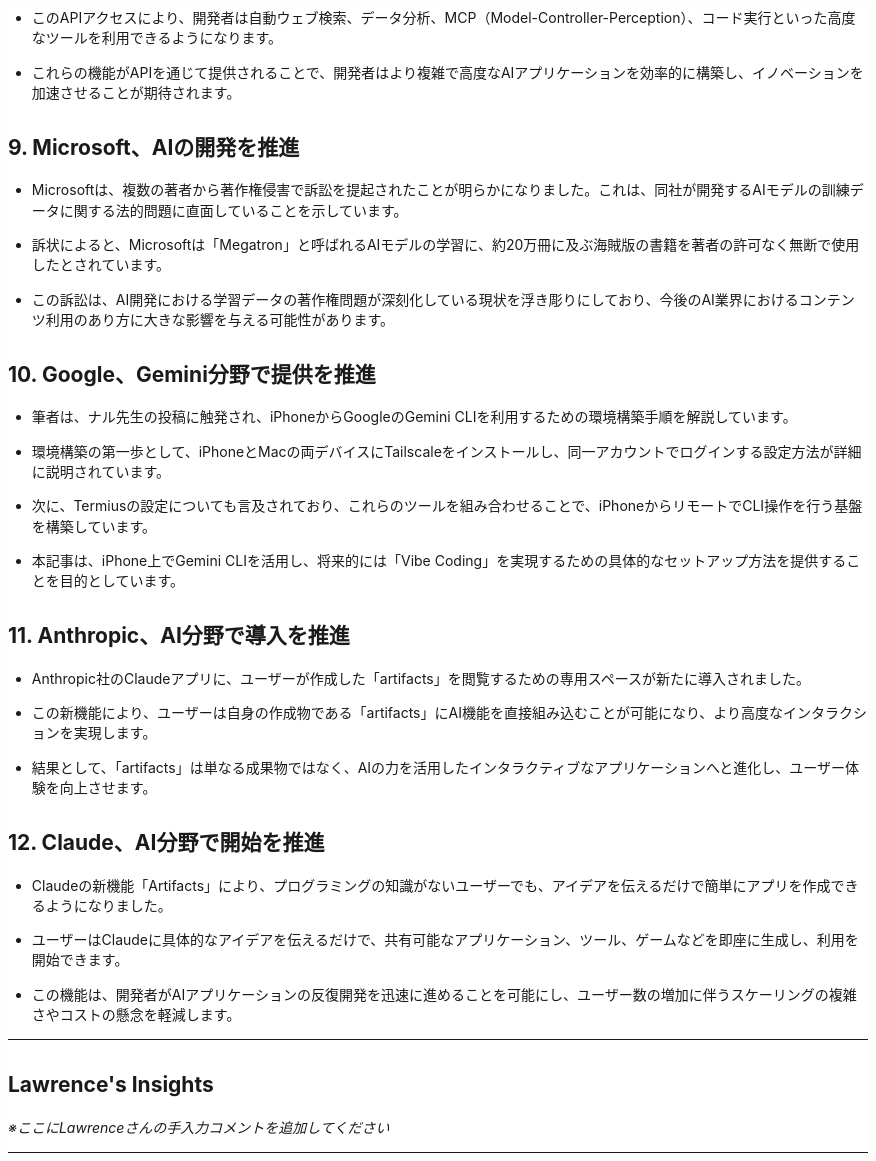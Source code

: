 - このAPIアクセスにより、開発者は自動ウェブ検索、データ分析、MCP（Model-Controller-Perception）、コード実行といった高度なツールを利用できるようになります。

- これらの機能がAPIを通じて提供されることで、開発者はより複雑で高度なAIアプリケーションを効率的に構築し、イノベーションを加速させることが期待されます。

## 9. Microsoft、AIの開発を推進

- Microsoftは、複数の著者から著作権侵害で訴訟を提起されたことが明らかになりました。これは、同社が開発するAIモデルの訓練データに関する法的問題に直面していることを示しています。

- 訴状によると、Microsoftは「Megatron」と呼ばれるAIモデルの学習に、約20万冊に及ぶ海賊版の書籍を著者の許可なく無断で使用したとされています。

- この訴訟は、AI開発における学習データの著作権問題が深刻化している現状を浮き彫りにしており、今後のAI業界におけるコンテンツ利用のあり方に大きな影響を与える可能性があります。

## 10. Google、Gemini分野で提供を推進

- 筆者は、ナル先生の投稿に触発され、iPhoneからGoogleのGemini CLIを利用するための環境構築手順を解説しています。

- 環境構築の第一歩として、iPhoneとMacの両デバイスにTailscaleをインストールし、同一アカウントでログインする設定方法が詳細に説明されています。

- 次に、Termiusの設定についても言及されており、これらのツールを組み合わせることで、iPhoneからリモートでCLI操作を行う基盤を構築しています。

- 本記事は、iPhone上でGemini CLIを活用し、将来的には「Vibe Coding」を実現するための具体的なセットアップ方法を提供することを目的としています。

## 11. Anthropic、AI分野で導入を推進

- Anthropic社のClaudeアプリに、ユーザーが作成した「artifacts」を閲覧するための専用スペースが新たに導入されました。

- この新機能により、ユーザーは自身の作成物である「artifacts」にAI機能を直接組み込むことが可能になり、より高度なインタラクションを実現します。

- 結果として、「artifacts」は単なる成果物ではなく、AIの力を活用したインタラクティブなアプリケーションへと進化し、ユーザー体験を向上させます。

## 12. Claude、AI分野で開始を推進

- Claudeの新機能「Artifacts」により、プログラミングの知識がないユーザーでも、アイデアを伝えるだけで簡単にアプリを作成できるようになりました。

- ユーザーはClaudeに具体的なアイデアを伝えるだけで、共有可能なアプリケーション、ツール、ゲームなどを即座に生成し、利用を開始できます。

- この機能は、開発者がAIアプリケーションの反復開発を迅速に進めることを可能にし、ユーザー数の増加に伴うスケーリングの複雑さやコストの懸念を軽減します。

---

## Lawrence's Insights

*※ここにLawrenceさんの手入力コメントを追加してください*

---
